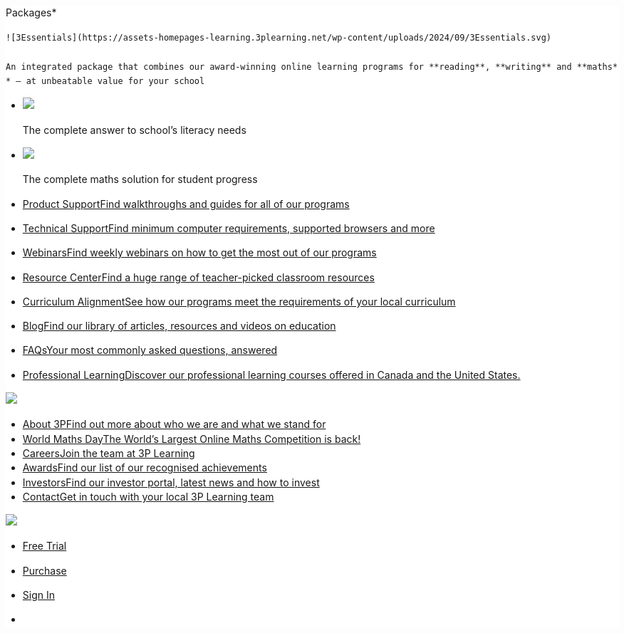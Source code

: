 Packages* [](http://www.3plearning.com/3essentials/)
    
    ![3Essentials](https://assets-homepages-learning.3plearning.net/wp-content/uploads/2024/09/3Essentials.svg)
    
    An integrated package that combines our award-winning online learning programs for **reading**, **writing** and **maths** — at unbeatable value for your school
    
* [](http://www.3plearning.com/packages/better-ways-to-learn-literacy/)
    
    ![](https://assets-homepages-learning.3plearning.net/wp-content/uploads/2024/04/Better-Ways-to-Learn-Literacy-Package.svg)
    
    The complete answer to school’s literacy needs
    
* [](http://www.3plearning.com/packages/better-ways-to-learn-maths/)
    
    ![](https://assets-homepages-learning.3plearning.net/wp-content/uploads/2024/09/Better-Ways-to-Learn-Maths-Package.svg)
    
    The complete maths solution for student progress
    

* [Product SupportFind walkthroughs and guides for all of our programs](https://support.3plearning.com/)
* [Technical SupportFind minimum computer requirements, supported browsers and more](https://support.3plearning.com/tech)
* [WebinarsFind weekly webinars on how to get the most out of our programs](https://support.3plearning.com/webinar-schedules/)
* [Resource CenterFind a huge range of teacher-picked classroom resources](https://www.3plearning.com/resources/)
* [Curriculum AlignmentSee how our programs meet the requirements of your local curriculum](https://www.3plearning.com/curriculum/)
* [BlogFind our library of articles, resources and videos on education](https://www.3plearning.com/blog/)
* [FAQsYour most commonly asked questions, answered](https://www.3plearning.com/faq/)
* [Professional LearningDiscover our professional learning courses offered in Canada and the United States.](https://www.3plearning.com/professional-learning/)

![](https://assets-homepages-learning.3plearning.net/wp-content/uploads/2020/09/3p-navigation-support.svg)

* [About 3PFind out more about who we are and what we stand for](https://www.3plearning.com/about-3p/)
* [World Maths DayThe World’s Largest Online Maths Competition is back!](https://www.3plearning.com/world-maths-day/)
* [CareersJoin the team at 3P Learning](https://www.3plearning.com/careers/)
* [AwardsFind our list of our recognised achievements](https://www.3plearning.com/awards/)
* [InvestorsFind our investor portal, latest news and how to invest](https://www.3plearning.com/investors/)
* [ContactGet in touch with your local 3P Learning team](https://www.3plearning.com/contact/)

![](https://assets-homepages-learning.3plearning.net/wp-content/uploads/2020/11/3p-navigation-company.svg)

* [Free Trial](http://www.3plearning.com/free-trial/)
* [Purchase](http://www.3plearning.com/quote/)
* [Sign In](#)

* [](http://www.3plearning.com/software/mathletics/free-trial/)
    